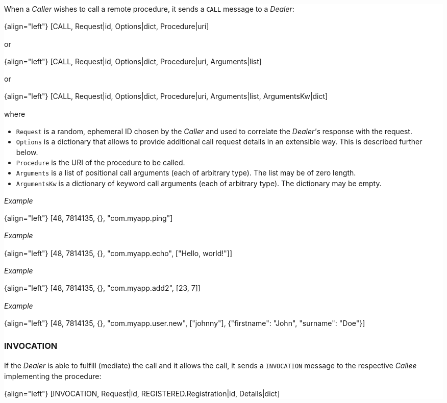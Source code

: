 When a *Caller* wishes to call a remote procedure, it sends a `CALL` message to a *Dealer*:

{align="left"}
        [CALL, Request|id, Options|dict, Procedure|uri]

or

{align="left"}
        [CALL, Request|id, Options|dict, Procedure|uri, Arguments|list]

or

{align="left"}
        [CALL, Request|id, Options|dict, Procedure|uri, Arguments|list, 
            ArgumentsKw|dict]

where

* `Request` is a random, ephemeral ID chosen by the *Caller* and used to correlate the *Dealer's* response with the request.
* `Options` is a dictionary that allows to provide additional call request details in an extensible way. This is described further below.
* `Procedure` is the URI of the procedure to be called.
* `Arguments` is a list of positional call arguments (each of arbitrary type). The list may be of zero length.
* `ArgumentsKw` is a dictionary of keyword call arguments (each of arbitrary type). The dictionary may be empty.

*Example*

{align="left"}
        [48, 7814135, {}, "com.myapp.ping"]

*Example*

{align="left"}
        [48, 7814135, {}, "com.myapp.echo", ["Hello, world!"]]

*Example*

{align="left"}
        [48, 7814135, {}, "com.myapp.add2", [23, 7]]

*Example*

{align="left"}
        [48, 7814135, {}, "com.myapp.user.new", ["johnny"], 
            {"firstname": "John", "surname": "Doe"}]


### INVOCATION

If the *Dealer* is able to fulfill (mediate) the call and it allows the call, it sends a `INVOCATION` message to the respective *Callee* implementing the procedure:

{align="left"}
        [INVOCATION, Request|id, REGISTERED.Registration|id, 
            Details|dict]
